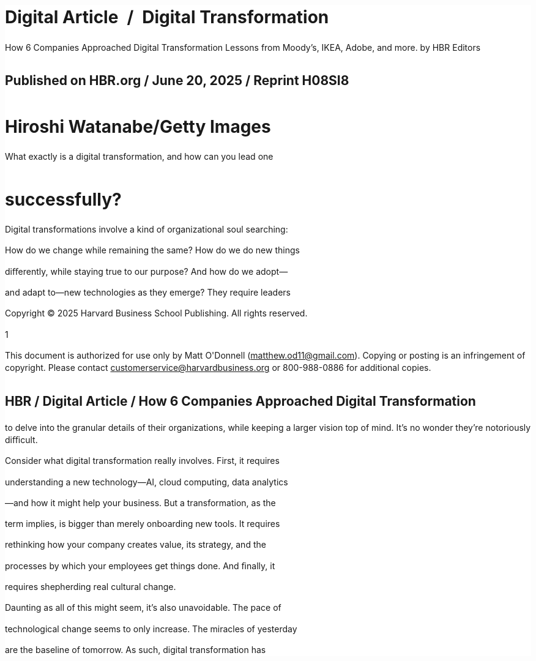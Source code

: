 # Digital Article / Digital Transformation

How 6 Companies Approached Digital Transformation Lessons from Moody’s, IKEA, Adobe, and more. by HBR Editors

## Published on HBR.org / June 20, 2025 / Reprint H08SI8

# Hiroshi Watanabe/Getty Images

What exactly is a digital transformation, and how can you lead one

# successfully?

Digital transformations involve a kind of organizational soul searching:

How do we change while remaining the same? How do we do new things

diﬀerently, while staying true to our purpose? And how do we adopt—

and adapt to—new technologies as they emerge? They require leaders

Copyright © 2025 Harvard Business School Publishing. All rights reserved.

1

This document is authorized for use only by Matt O'Donnell (matthew.od11@gmail.com). Copying or posting is an infringement of copyright. Please contact customerservice@harvardbusiness.org or 800-988-0886 for additional copies.

## HBR / Digital Article / How 6 Companies Approached Digital Transformation

to delve into the granular details of their organizations, while keeping a larger vision top of mind. It’s no wonder they’re notoriously diﬃcult.

Consider what digital transformation really involves. First, it requires

understanding a new technology—AI, cloud computing, data analytics

—and how it might help your business. But a transformation, as the

term implies, is bigger than merely onboarding new tools. It requires

rethinking how your company creates value, its strategy, and the

processes by which your employees get things done. And ﬁnally, it

requires shepherding real cultural change.

Daunting as all of this might seem, it’s also unavoidable. The pace of

technological change seems to only increase. The miracles of yesterday

are the baseline of tomorrow. As such, digital transformation has

